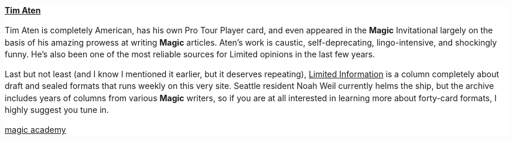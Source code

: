 
**[Tim Aten](http://ww2.wizards.com/Site/LeavingWizards.aspx?url=http://www.starcitygames.com/php/news/archive.php?article=tim+aten)** 


Tim Aten is completely American, has his own Pro Tour Player card, and even appeared in the **Magic** Invitational largely on the basis of his amazing prowess at writing **Magic** articles. Aten’s work is caustic, self-deprecating, lingo-intensive, and shockingly funny. He’s also been one of the most reliable sources for Limited opinions in the last few years.


Last but not least (and I know I mentioned it earlier, but it deserves repeating), [Limited Information](http://archive.wizards.com/Magic/Magazine/Article.aspx?x=mtgcom/columnarchive) is a column completely about draft and sealed formats that runs weekly on this very site. Seattle resident Noah Weil currently helms the ship, but the archive includes years of columns from various **Magic** writers, so if you are at all interested in learning more about forty-card formats, I highly suggest you tune in.



[magic academy](/en/tags/magic-academy)





 
 


  







